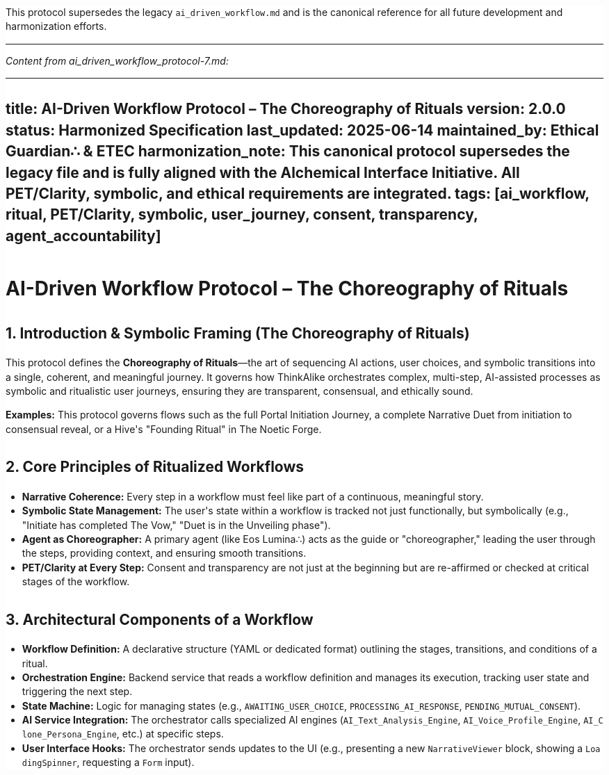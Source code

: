 This protocol supersedes the legacy `ai_driven_workflow.md` and is the canonical reference for all future development and harmonization efforts.


---

*Content from ai_driven_workflow_protocol-7.md:*


---
title: AI-Driven Workflow Protocol – The Choreography of Rituals
version: 2.0.0
status: Harmonized Specification
last_updated: 2025-06-14
maintained_by: Ethical Guardian∴ & ETEC
harmonization_note: This canonical protocol supersedes the legacy file and is fully aligned with the Alchemical Interface Initiative. All PET/Clarity, symbolic, and ethical requirements are integrated.
tags: [ai_workflow, ritual, PET/Clarity, symbolic, user_journey, consent, transparency, agent_accountability]
---

# AI-Driven Workflow Protocol – The Choreography of Rituals

## 1. Introduction & Symbolic Framing (The Choreography of Rituals)
This protocol defines the **Choreography of Rituals**—the art of sequencing AI actions, user choices, and symbolic transitions into a single, coherent, and meaningful journey. It governs how ThinkAlike orchestrates complex, multi-step, AI-assisted processes as symbolic and ritualistic user journeys, ensuring they are transparent, consensual, and ethically sound.

**Examples:** This protocol governs flows such as the full Portal Initiation Journey, a complete Narrative Duet from initiation to consensual reveal, or a Hive's "Founding Ritual" in The Noetic Forge.

## 2. Core Principles of Ritualized Workflows
- **Narrative Coherence:** Every step in a workflow must feel like part of a continuous, meaningful story.
- **Symbolic State Management:** The user's state within a workflow is tracked not just functionally, but symbolically (e.g., "Initiate has completed The Vow," "Duet is in the Unveiling phase").
- **Agent as Choreographer:** A primary agent (like Eos Lumina∴) acts as the guide or "choreographer," leading the user through the steps, providing context, and ensuring smooth transitions.
- **PET/Clarity at Every Step:** Consent and transparency are not just at the beginning but are re-affirmed or checked at critical stages of the workflow.

## 3. Architectural Components of a Workflow
- **Workflow Definition:** A declarative structure (YAML or dedicated format) outlining the stages, transitions, and conditions of a ritual.
- **Orchestration Engine:** Backend service that reads a workflow definition and manages its execution, tracking user state and triggering the next step.
- **State Machine:** Logic for managing states (e.g., `AWAITING_USER_CHOICE`, `PROCESSING_AI_RESPONSE`, `PENDING_MUTUAL_CONSENT`).
- **AI Service Integration:** The orchestrator calls specialized AI engines (`AI_Text_Analysis_Engine`, `AI_Voice_Profile_Engine`, `AI_Clone_Persona_Engine`, etc.) at specific steps.
- **User Interface Hooks:** The orchestrator sends updates to the UI (e.g., presenting a new `NarrativeViewer` block, showing a `LoadingSpinner`, requesting a `Form` input).
